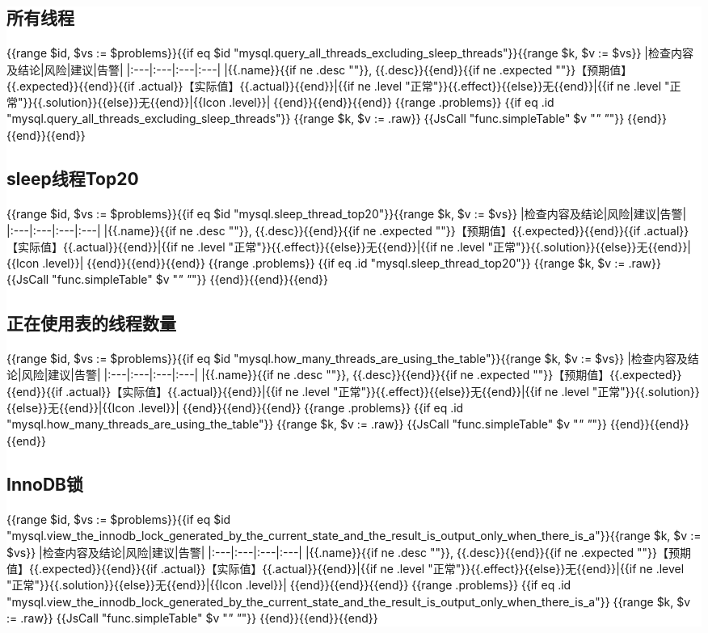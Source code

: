 ## 所有线程
{{range $id, $vs := $problems}}{{if eq $id "mysql.query_all_threads_excluding_sleep_threads"}}{{range $k, $v := $vs}}
|检查内容及结论|风险|建议|告警|
|:---|:---|:---|:---|
|{{.name}}{{if ne .desc ""}}, {{.desc}}{{end}}{{if ne .expected ""}}【预期值】{{.expected}}{{end}}{{if .actual}}【实际值】{{.actual}}{{end}}|{{if ne .level "正常"}}{{.effect}}{{else}}无{{end}}|{{if ne .level "正常"}}{{.solution}}{{else}}无{{end}}|{{Icon .level}}|
{{end}}{{end}}{{end}}
{{range .problems}} {{if eq .id "mysql.query_all_threads_excluding_sleep_threads"}} {{range $k, $v := .raw}}
{{JsCall "func.simpleTable" $v "*" "*"}}
{{end}}{{end}}{{end}}

## sleep线程Top20
{{range $id, $vs := $problems}}{{if eq $id "mysql.sleep_thread_top20"}}{{range $k, $v := $vs}}
|检查内容及结论|风险|建议|告警|
|:---|:---|:---|:---|
|{{.name}}{{if ne .desc ""}}, {{.desc}}{{end}}{{if ne .expected ""}}【预期值】{{.expected}}{{end}}{{if .actual}}【实际值】{{.actual}}{{end}}|{{if ne .level "正常"}}{{.effect}}{{else}}无{{end}}|{{if ne .level "正常"}}{{.solution}}{{else}}无{{end}}|{{Icon .level}}|
{{end}}{{end}}{{end}}
{{range .problems}} {{if eq .id "mysql.sleep_thread_top20"}} {{range $k, $v := .raw}}
{{JsCall "func.simpleTable" $v "*" "*"}}
{{end}}{{end}}{{end}}

## 正在使用表的线程数量
{{range $id, $vs := $problems}}{{if eq $id "mysql.how_many_threads_are_using_the_table"}}{{range $k, $v := $vs}}
|检查内容及结论|风险|建议|告警|
|:---|:---|:---|:---|
|{{.name}}{{if ne .desc ""}}, {{.desc}}{{end}}{{if ne .expected ""}}【预期值】{{.expected}}{{end}}{{if .actual}}【实际值】{{.actual}}{{end}}|{{if ne .level "正常"}}{{.effect}}{{else}}无{{end}}|{{if ne .level "正常"}}{{.solution}}{{else}}无{{end}}|{{Icon .level}}|
{{end}}{{end}}{{end}}
{{range .problems}} {{if eq .id "mysql.how_many_threads_are_using_the_table"}} {{range $k, $v := .raw}}
{{JsCall "func.simpleTable" $v "*" "*"}}
{{end}}{{end}}{{end}}

## InnoDB锁
{{range $id, $vs := $problems}}{{if eq $id "mysql.view_the_innodb_lock_generated_by_the_current_state_and_the_result_is_output_only_when_there_is_a"}}{{range $k, $v := $vs}}
|检查内容及结论|风险|建议|告警|
|:---|:---|:---|:---|
|{{.name}}{{if ne .desc ""}}, {{.desc}}{{end}}{{if ne .expected ""}}【预期值】{{.expected}}{{end}}{{if .actual}}【实际值】{{.actual}}{{end}}|{{if ne .level "正常"}}{{.effect}}{{else}}无{{end}}|{{if ne .level "正常"}}{{.solution}}{{else}}无{{end}}|{{Icon .level}}|
{{end}}{{end}}{{end}}
{{range .problems}} {{if eq .id "mysql.view_the_innodb_lock_generated_by_the_current_state_and_the_result_is_output_only_when_there_is_a"}} {{range $k, $v := .raw}}
{{JsCall "func.simpleTable" $v "*" "*"}}
{{end}}{{end}}{{end}}
